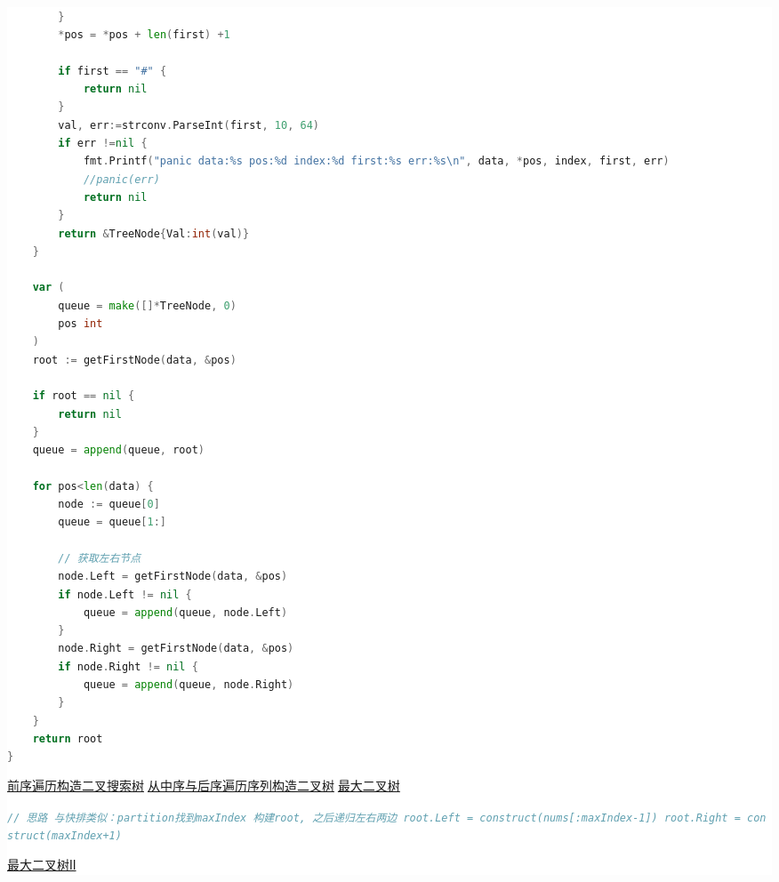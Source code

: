 ```go
        }
        *pos = *pos + len(first) +1

        if first == "#" {
            return nil
        }
        val, err:=strconv.ParseInt(first, 10, 64)
        if err !=nil {
            fmt.Printf("panic data:%s pos:%d index:%d first:%s err:%s\n", data, *pos, index, first, err)
            //panic(err)
            return nil
        }
        return &TreeNode{Val:int(val)}
    }

    var (
        queue = make([]*TreeNode, 0)
        pos int
    )
    root := getFirstNode(data, &pos)

    if root == nil {
        return nil
    }
    queue = append(queue, root)

    for pos<len(data) {
        node := queue[0]
        queue = queue[1:]
        
        // 获取左右节点
        node.Left = getFirstNode(data, &pos)
        if node.Left != nil {
            queue = append(queue, node.Left)
        }
        node.Right = getFirstNode(data, &pos)
        if node.Right != nil {
            queue = append(queue, node.Right)
        }
    }
    return root
}

```

[前序遍历构造二叉搜索树](https://leetcode.cn/problems/construct-binary-search-tree-from-preorder-traversal)
[从中序与后序遍历序列构造二叉树](https://leetcode.cn/problems/construct-binary-tree-from-inorder-and-postorder-traversal/)
[最大二叉树](https://leetcode.cn/problems/maximum-binary-tree/)
```go
// 思路 与快排类似：partition找到maxIndex 构建root, 之后递归左右两边 root.Left = construct(nums[:maxIndex-1]) root.Right = construct(maxIndex+1)
```
[最大二叉树II](https://leetcode.cn/problems/maximum-binary-tree-ii/)
